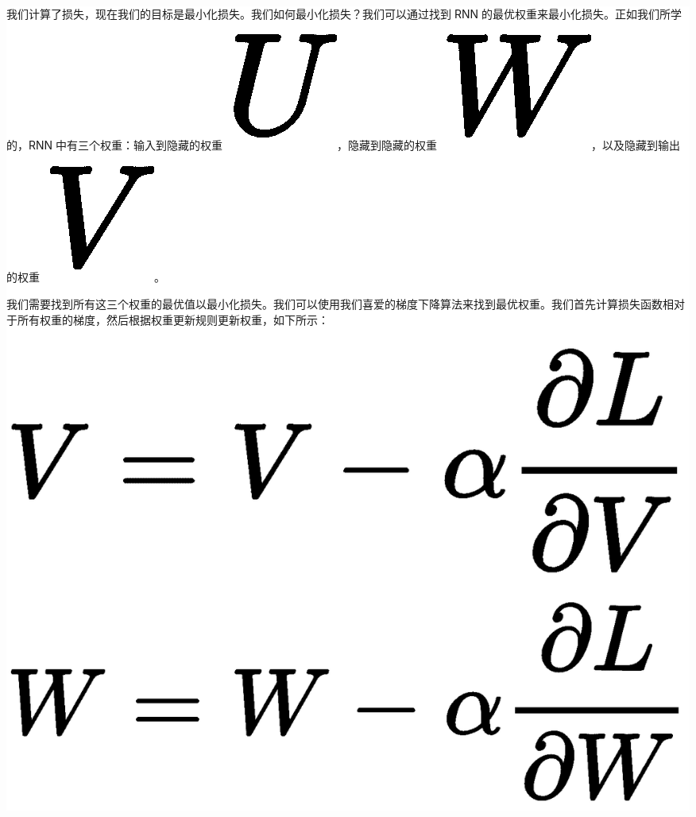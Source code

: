 我们计算了损失，现在我们的目标是最小化损失。我们如何最小化损失？我们可以通过找到 RNN 的最优权重来最小化损失。正如我们所学的，RNN 中有三个权重：输入到隐藏的权重 ![](img/506de957-8136-4b7a-b727-16decfa5cb39.png)，隐藏到隐藏的权重 ![](img/6c47a07a-178e-4963-8d71-412cecc002eb.png)，以及隐藏到输出的权重 ![](img/d53286da-5f7e-426d-8412-48e443a6d220.png)。

我们需要找到所有这三个权重的最优值以最小化损失。我们可以使用我们喜爱的梯度下降算法来找到最优权重。我们首先计算损失函数相对于所有权重的梯度，然后根据权重更新规则更新权重，如下所示：

![](img/800d1857-5449-4155-b448-441188297d6c.png)

![](img/a0258154-1ac4-4772-bd1b-7507a7f45b01.png)
